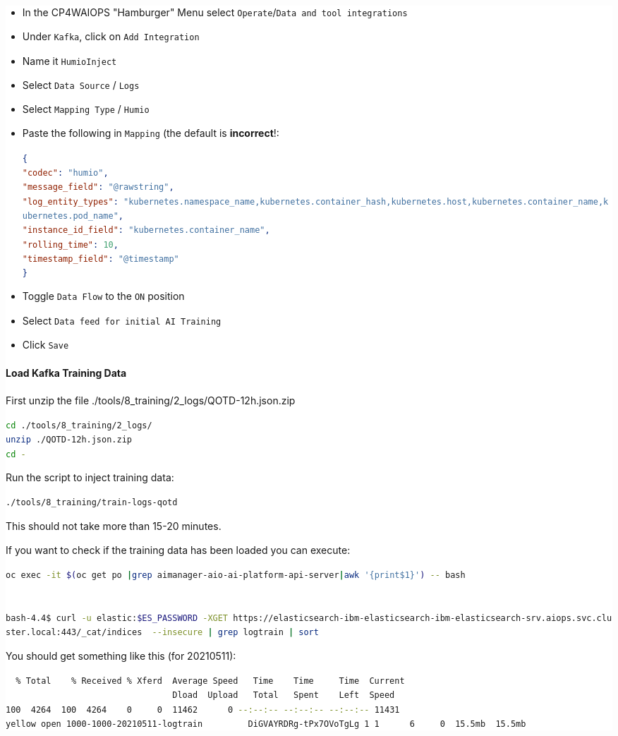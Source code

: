 * In the CP4WAIOPS "Hamburger" Menu select `Operate`/`Data and tool integrations`
* Under `Kafka`, click on `Add Integration`
* Name it `HumioInject`
* Select `Data Source` / `Logs`
* Select `Mapping Type` / `Humio`
* Paste the following in `Mapping` (the default is **incorrect**!:

	```json
	{
	"codec": "humio",
	"message_field": "@rawstring",
	"log_entity_types": "kubernetes.namespace_name,kubernetes.container_hash,kubernetes.host,kubernetes.container_name,kubernetes.pod_name",
	"instance_id_field": "kubernetes.container_name",
	"rolling_time": 10,
	"timestamp_field": "@timestamp"
	}
	```
	
* Toggle `Data Flow` to the `ON` position
* Select `Data feed for initial AI Training`
* Click `Save`


#### Load Kafka Training Data

First unzip the file ./tools/8_training/2_logs/QOTD-12h.json.zip

```bash
cd ./tools/8_training/2_logs/
unzip ./QOTD-12h.json.zip
cd -
```



Run the script to inject training data:

```bash
./tools/8_training/train-logs-qotd
```
This should not take more than 15-20 minutes.


If you want to check if the training data has been loaded you can execute:

```bash
oc exec -it $(oc get po |grep aimanager-aio-ai-platform-api-server|awk '{print$1}') -- bash


bash-4.4$ curl -u elastic:$ES_PASSWORD -XGET https://elasticsearch-ibm-elasticsearch-ibm-elasticsearch-srv.aiops.svc.cluster.local:443/_cat/indices  --insecure | grep logtrain | sort
```

You should get something like this (for 20210511):

```bash
  % Total    % Received % Xferd  Average Speed   Time    Time     Time  Current
                                 Dload  Upload   Total   Spent    Left  Speed
100  4264  100  4264    0     0  11462      0 --:--:-- --:--:-- --:--:-- 11431
yellow open 1000-1000-20210511-logtrain         DiGVAYRDRg-tPx7OVoTgLg 1 1      6     0  15.5mb  15.5mb
```
